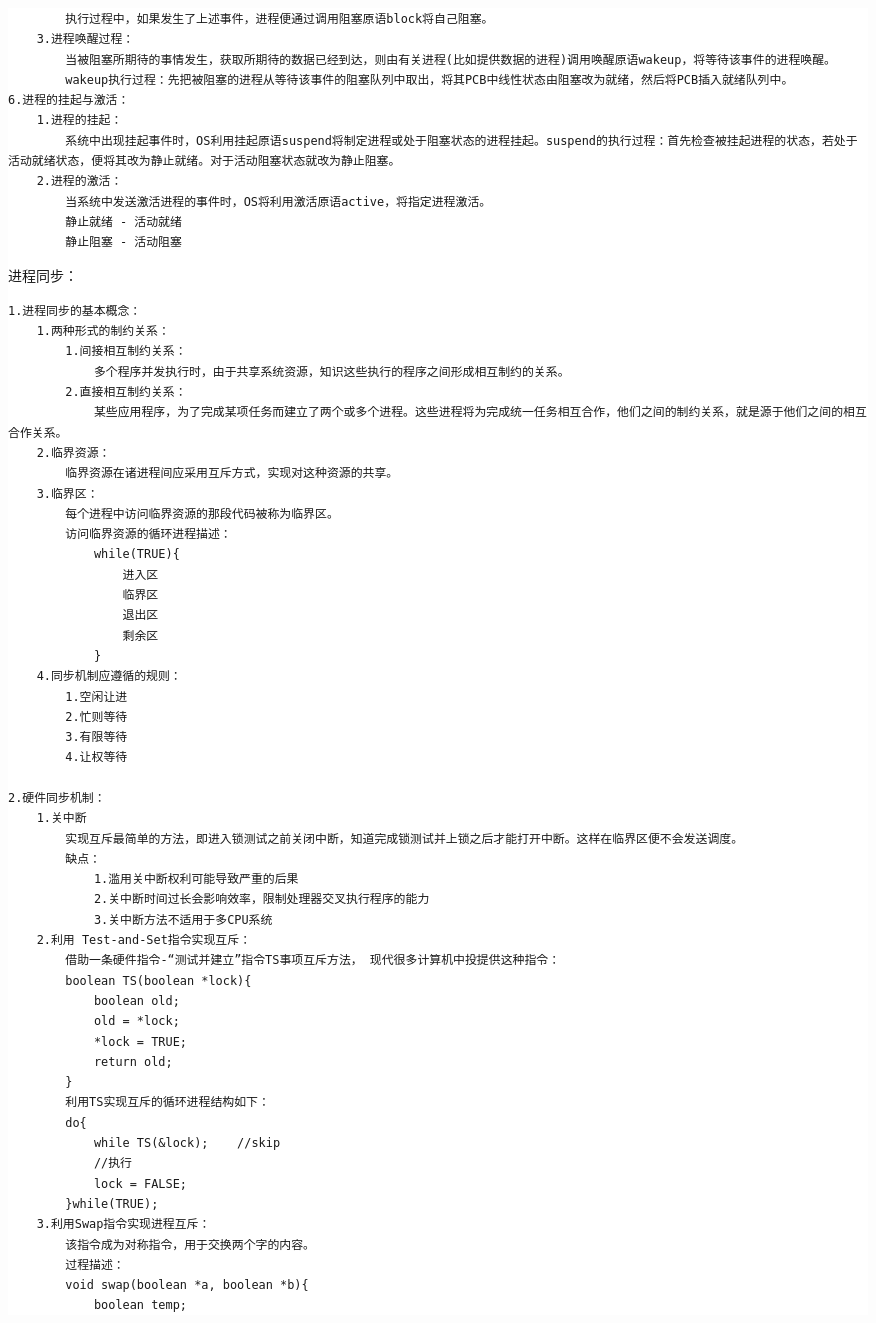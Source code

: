             执行过程中，如果发生了上述事件，进程便通过调用阻塞原语block将自己阻塞。
        3.进程唤醒过程：
            当被阻塞所期待的事情发生，获取所期待的数据已经到达，则由有关进程(比如提供数据的进程)调用唤醒原语wakeup，将等待该事件的进程唤醒。
            wakeup执行过程：先把被阻塞的进程从等待该事件的阻塞队列中取出，将其PCB中线性状态由阻塞改为就绪，然后将PCB插入就绪队列中。
    6.进程的挂起与激活：
        1.进程的挂起：
            系统中出现挂起事件时，OS利用挂起原语suspend将制定进程或处于阻塞状态的进程挂起。suspend的执行过程：首先检查被挂起进程的状态，若处于活动就绪状态，便将其改为静止就绪。对于活动阻塞状态就改为静止阻塞。
        2.进程的激活：
            当系统中发送激活进程的事件时，OS将利用激活原语active，将指定进程激活。
            静止就绪 - 活动就绪
            静止阻塞 - 活动阻塞


进程同步：

    1.进程同步的基本概念：
        1.两种形式的制约关系：
            1.间接相互制约关系：
                多个程序并发执行时，由于共享系统资源，知识这些执行的程序之间形成相互制约的关系。
            2.直接相互制约关系：
                某些应用程序，为了完成某项任务而建立了两个或多个进程。这些进程将为完成统一任务相互合作，他们之间的制约关系，就是源于他们之间的相互合作关系。
        2.临界资源：
            临界资源在诸进程间应采用互斥方式，实现对这种资源的共享。
        3.临界区：
            每个进程中访问临界资源的那段代码被称为临界区。
            访问临界资源的循环进程描述：
                while(TRUE){
                    进入区
                    临界区
                    退出区
                    剩余区
                }
        4.同步机制应遵循的规则：
            1.空闲让进
            2.忙则等待
            3.有限等待
            4.让权等待

    2.硬件同步机制：
        1.关中断
            实现互斥最简单的方法，即进入锁测试之前关闭中断，知道完成锁测试并上锁之后才能打开中断。这样在临界区便不会发送调度。
            缺点：
                1.滥用关中断权利可能导致严重的后果
                2.关中断时间过长会影响效率，限制处理器交叉执行程序的能力
                3.关中断方法不适用于多CPU系统
        2.利用 Test-and-Set指令实现互斥：
            借助一条硬件指令-“测试并建立”指令TS事项互斥方法， 现代很多计算机中投提供这种指令：
            boolean TS(boolean *lock){
                boolean old;
                old = *lock;
                *lock = TRUE;
                return old;
            }
            利用TS实现互斥的循环进程结构如下：
            do{
                while TS(&lock);    //skip
                //执行
                lock = FALSE;
            }while(TRUE);
        3.利用Swap指令实现进程互斥：
            该指令成为对称指令，用于交换两个字的内容。
            过程描述：
            void swap(boolean *a, boolean *b){
                boolean temp;